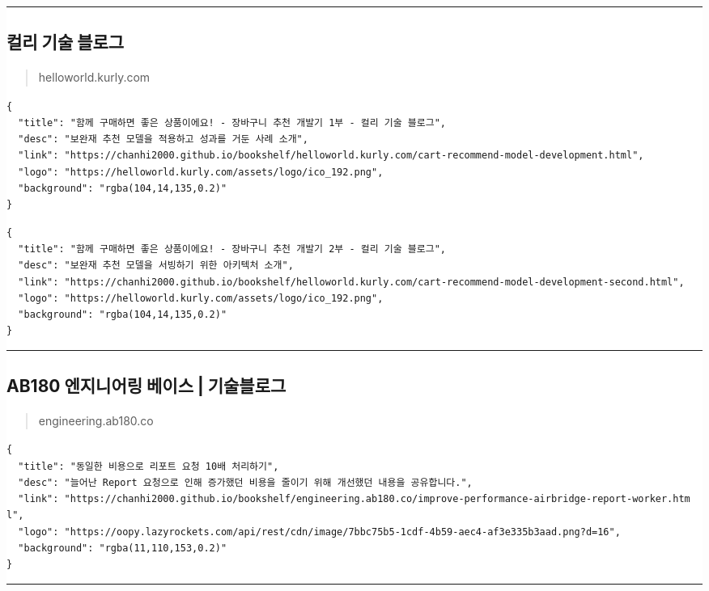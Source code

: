 

---

## 컬리 기술 블로그

> helloworld.kurly.com

```component VPCard
{
  "title": "함께 구매하면 좋은 상품이에요! - 장바구니 추천 개발기 1부 - 컬리 기술 블로그",
  "desc": "보완재 추천 모델을 적용하고 성과를 거둔 사례 소개",
  "link": "https://chanhi2000.github.io/bookshelf/helloworld.kurly.com/cart-recommend-model-development.html",
  "logo": "https://helloworld.kurly.com/assets/logo/ico_192.png",
  "background": "rgba(104,14,135,0.2)"
}
```

```component VPCard
{
  "title": "함께 구매하면 좋은 상품이에요! - 장바구니 추천 개발기 2부 - 컬리 기술 블로그",
  "desc": "보완재 추천 모델을 서빙하기 위한 아키텍처 소개",
  "link": "https://chanhi2000.github.io/bookshelf/helloworld.kurly.com/cart-recommend-model-development-second.html",
  "logo": "https://helloworld.kurly.com/assets/logo/ico_192.png",
  "background": "rgba(104,14,135,0.2)"
}
```



---

## AB180 엔지니어링 베이스 | 기술블로그

> engineering.ab180.co

```component VPCard
{
  "title": "동일한 비용으로 리포트 요청 10배 처리하기",
  "desc": "늘어난 Report 요청으로 인해 증가했던 비용을 줄이기 위해 개선했던 내용을 공유합니다.",
  "link": "https://chanhi2000.github.io/bookshelf/engineering.ab180.co/improve-performance-airbridge-report-worker.html",
  "logo": "https://oopy.lazyrockets.com/api/rest/cdn/image/7bbc75b5-1cdf-4b59-aec4-af3e335b3aad.png?d=16",
  "background": "rgba(11,110,153,0.2)"
}
```



---

<TagLinks />
